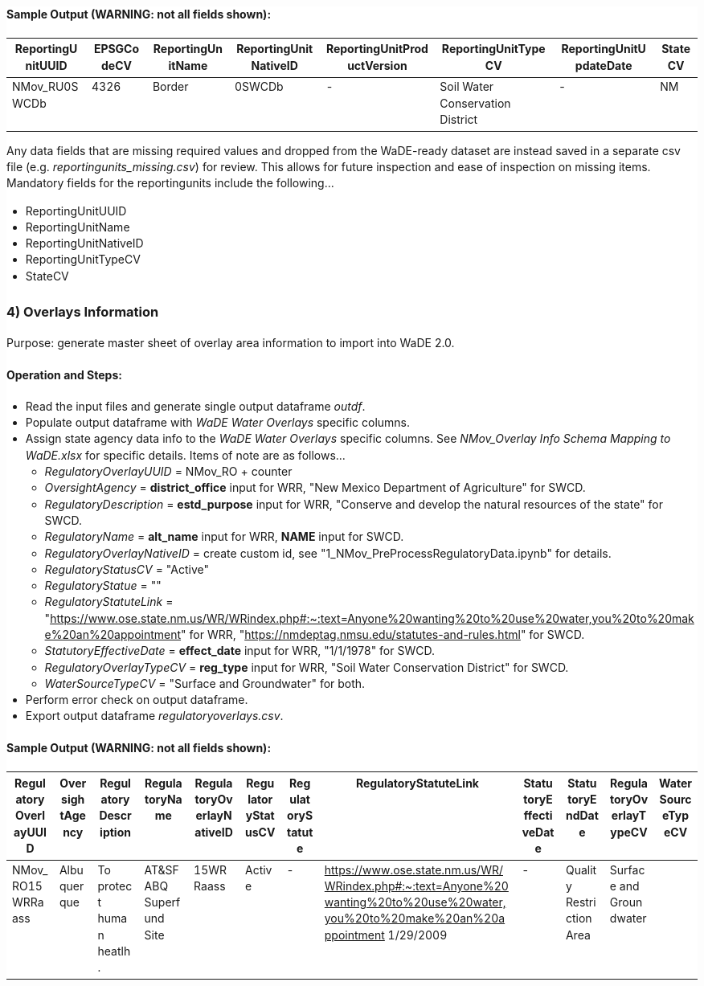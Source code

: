 #### Sample Output (WARNING: not all fields shown):
ReportingUnitUUID | EPSGCodeCV | ReportingUnitName | ReportingUnitNativeID | ReportingUnitProductVersion | ReportingUnitTypeCV | ReportingUnitUpdateDate | StateCV  
---------- | ---------- | ------------ | ------------ | ------------ | ------------ | ------------ | ------------  
NMov_RU0SWCDb | 4326 | Border | 0SWCDb | - | Soil Water Conservation District | - | NM 


Any data fields that are missing required values and dropped from the WaDE-ready dataset are instead saved in a separate csv file (e.g. *reportingunits_missing.csv*) for review.  This allows for future inspection and ease of inspection on missing items.  Mandatory fields for the reportingunits include the following...
- ReportingUnitUUID
- ReportingUnitName
- ReportingUnitNativeID
- ReportingUnitTypeCV
- StateCV


### 4) Overlays Information
Purpose: generate master sheet of overlay area information to import into WaDE 2.0.

#### Operation and Steps:
- Read the input files and generate single output dataframe *outdf*.
- Populate output dataframe with *WaDE Water Overlays* specific columns.
- Assign state agency data info to the *WaDE Water Overlays* specific columns.  See *NMov_Overlay Info Schema Mapping to WaDE.xlsx* for specific details.  Items of note are as follows...
    - *RegulatoryOverlayUUID* = NMov_RO + counter
    - *OversightAgency* = **district_office** input for WRR, "New Mexico Department of Agriculture" for SWCD.
    - *RegulatoryDescription* = **estd_purpose** input for WRR, "Conserve and develop the natural resources of the state" for SWCD.
    - *RegulatoryName* = **alt_name** input for WRR, **NAME** input for SWCD.
    - *RegulatoryOverlayNativeID* = create custom id, see "1_NMov_PreProcessRegulatoryData.ipynb" for details.
    - *RegulatoryStatusCV* = "Active"
    - *RegulatoryStatue* = ""
    - *RegulatoryStatuteLink* = "https://www.ose.state.nm.us/WR/WRindex.php#:~:text=Anyone%20wanting%20to%20use%20water,you%20to%20make%20an%20appointment" for WRR, "https://nmdeptag.nmsu.edu/statutes-and-rules.html" for SWCD.
    - *StatutoryEffectiveDate* = **effect_date** input for WRR, "1/1/1978" for SWCD.
    - *RegulatoryOverlayTypeCV* =  **reg_type** input for WRR, "Soil Water Conservation District" for SWCD.
    - *WaterSourceTypeCV* = "Surface and Groundwater" for both.
- Perform error check on output dataframe.
- Export output dataframe *regulatoryoverlays.csv*.

#### Sample Output (WARNING: not all fields shown):
RegulatoryOverlayUUID| OversightAgency | RegulatoryDescription | RegulatoryName | RegulatoryOverlayNativeID | RegulatoryStatusCV | RegulatoryStatute | RegulatoryStatuteLink | StatutoryEffectiveDate | StatutoryEndDate | RegulatoryOverlayTypeCV | WaterSourceTypeCV
---------- | ---------- | ------------ | ------------ | ------------ | ------------ | ------------ | ------------ | ------------ | ------------ | ------------ | ------------
NMov_RO15WRRaass | Albuquerque | To protect human heatlh. | AT&SF ABQ Superfund Site | 15WRRaass | Active | - | https://www.ose.state.nm.us/WR/WRindex.php#:~:text=Anyone%20wanting%20to%20use%20water,you%20to%20make%20an%20appointment	1/29/2009 | - | Quality Restriction Area | Surface and Groundwater

